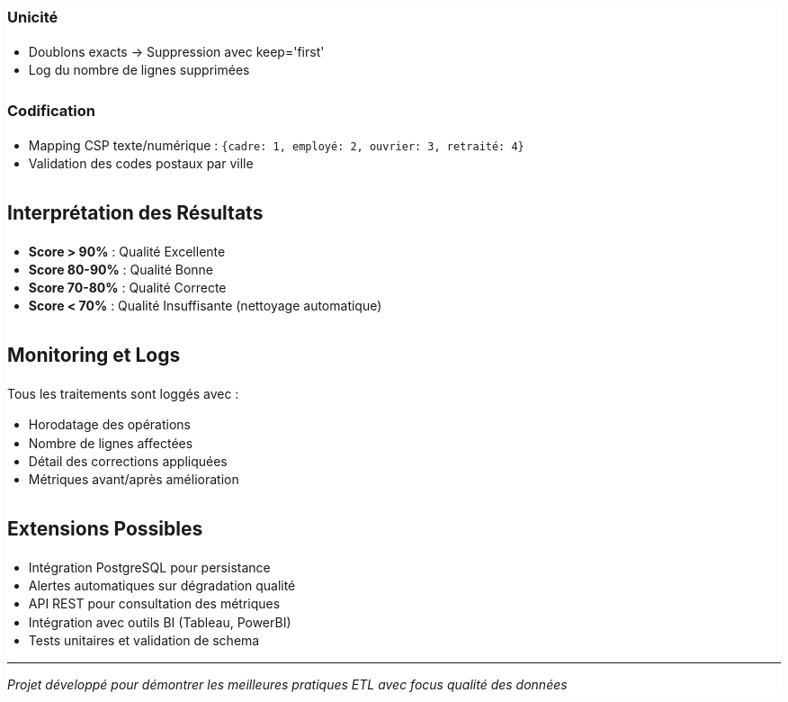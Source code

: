 ### Unicité
- Doublons exacts → Suppression avec keep='first'
- Log du nombre de lignes supprimées

### Codification
- Mapping CSP texte/numérique : `{cadre: 1, employé: 2, ouvrier: 3, retraité: 4}`
- Validation des codes postaux par ville

##  Interprétation des Résultats

- **Score > 90%** : Qualité Excellente 
- **Score 80-90%** : Qualité Bonne 
- **Score 70-80%** : Qualité Correcte 
- **Score < 70%** : Qualité Insuffisante (nettoyage automatique)

##  Monitoring et Logs

Tous les traitements sont loggés avec :
- Horodatage des opérations
- Nombre de lignes affectées
- Détail des corrections appliquées
- Métriques avant/après amélioration

##  Extensions Possibles

- Intégration PostgreSQL pour persistance
- Alertes automatiques sur dégradation qualité
- API REST pour consultation des métriques
- Intégration avec outils BI (Tableau, PowerBI)
- Tests unitaires et validation de schema

---
*Projet développé pour démontrer les meilleures pratiques ETL avec focus qualité des données*
